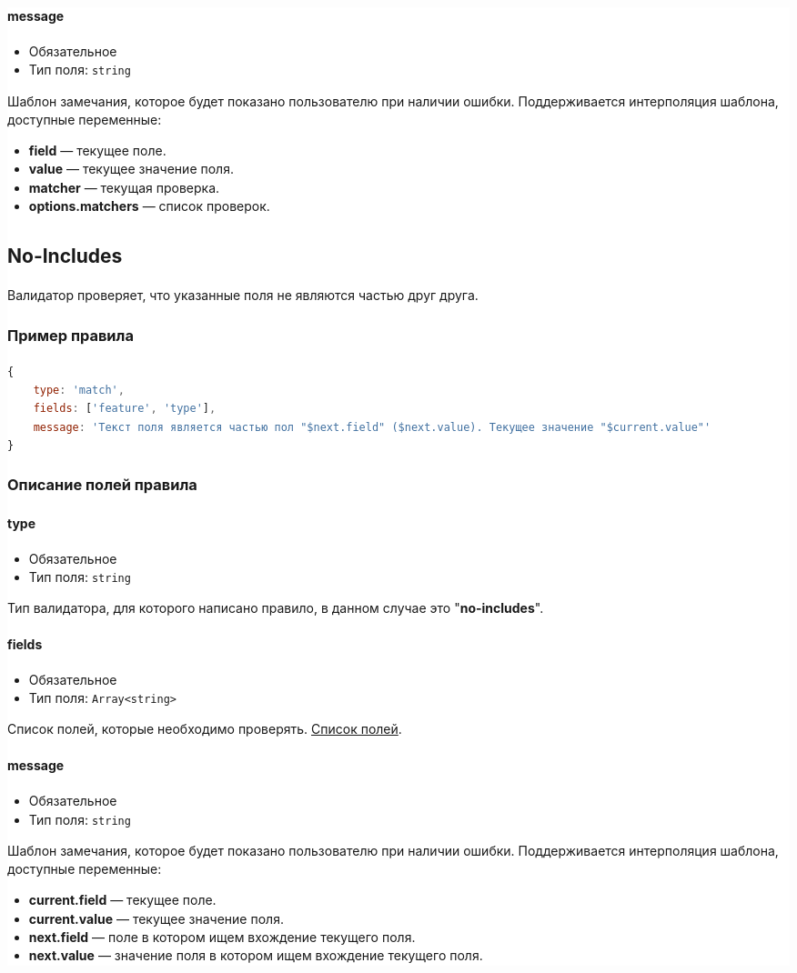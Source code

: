 #### message

* Обязательное
* Тип поля: `string`

Шаблон замечания, которое будет показано пользователю при наличии ошибки.
Поддерживается интерполяция шаблона, доступные переменные:

* **field** — текущее поле.
* **value** — текущее значение поля.
* **matcher** — текущая проверка.
* **options.matchers** — список проверок.

## No-Includes

Валидатор проверяет, что указанные поля не являются частью друг друга.

### Пример правила

```js
{
    type: 'match',
    fields: ['feature', 'type'],
    message: 'Текст поля является частью пол "$next.field" ($next.value). Текущее значение "$current.value"'
}
```

### Описание полей правила

#### type

* Обязательное
* Тип поля: `string`

Тип валидатора, для которого написано правило, в данном случае это "**no-includes**".

#### fields

* Обязательное
* Тип поля: `Array<string>`

Список полей, которые необходимо проверять. [Cписок полей](#список-полей-тест-кейса).

#### message

* Обязательное
* Тип поля: `string`

Шаблон замечания, которое будет показано пользователю при наличии ошибки.
Поддерживается интерполяция шаблона, доступные переменные:

* **current.field** — текущее поле.
* **current.value** — текущее значение поля.
* **next.field** — поле в котором ищем вхождение текущего поля.
* **next.value** — значение поля в котором ищем вхождение текущего поля.
